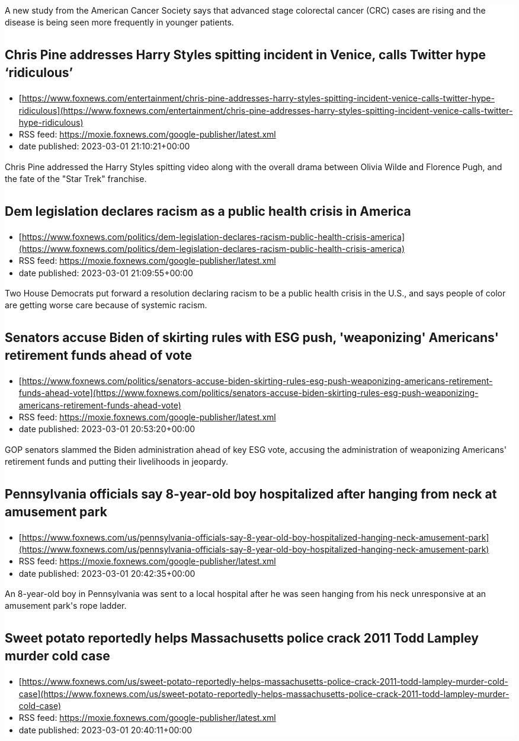 A new study from the American Cancer Society says that advanced stage colorectal cancer (CRC) cases are rising and the disease is being seen more frequently in younger patients.

## Chris Pine addresses Harry Styles spitting incident in Venice, calls Twitter hype ‘ridiculous’
 - [https://www.foxnews.com/entertainment/chris-pine-addresses-harry-styles-spitting-incident-venice-calls-twitter-hype-ridiculous](https://www.foxnews.com/entertainment/chris-pine-addresses-harry-styles-spitting-incident-venice-calls-twitter-hype-ridiculous)
 - RSS feed: https://moxie.foxnews.com/google-publisher/latest.xml
 - date published: 2023-03-01 21:10:21+00:00

Chris Pine addressed the Harry Styles spitting video along with the overall drama between Olivia Wilde and Florence Pugh, and the fate of the "Star Trek" franchise.

## Dem legislation declares racism as a public health crisis in America
 - [https://www.foxnews.com/politics/dem-legislation-declares-racism-public-health-crisis-america](https://www.foxnews.com/politics/dem-legislation-declares-racism-public-health-crisis-america)
 - RSS feed: https://moxie.foxnews.com/google-publisher/latest.xml
 - date published: 2023-03-01 21:09:55+00:00

Two House Democrats put forward a resolution declaring racism to be a public health crisis in the U.S., and says people of color are getting worse care because of systemic racism.

## Senators accuse Biden of skirting rules with ESG push, 'weaponizing' Americans' retirement funds ahead of vote
 - [https://www.foxnews.com/politics/senators-accuse-biden-skirting-rules-esg-push-weaponizing-americans-retirement-funds-ahead-vote](https://www.foxnews.com/politics/senators-accuse-biden-skirting-rules-esg-push-weaponizing-americans-retirement-funds-ahead-vote)
 - RSS feed: https://moxie.foxnews.com/google-publisher/latest.xml
 - date published: 2023-03-01 20:53:20+00:00

GOP senators slammed the Biden administration ahead of key ESG vote, accusing the administration of weaponizing Americans' retirement funds and putting their livelihoods in jeopardy.

## Pennsylvania officials say 8-year-old boy hospitalized after hanging from neck at amusement park
 - [https://www.foxnews.com/us/pennsylvania-officials-say-8-year-old-boy-hospitalized-hanging-neck-amusement-park](https://www.foxnews.com/us/pennsylvania-officials-say-8-year-old-boy-hospitalized-hanging-neck-amusement-park)
 - RSS feed: https://moxie.foxnews.com/google-publisher/latest.xml
 - date published: 2023-03-01 20:42:35+00:00

An 8-year-old boy in Pennsylvania was sent to a local hospital after he was seen hanging from his neck unresponsive at an amusement park's rope ladder.

## Sweet potato reportedly helps Massachusetts police crack 2011 Todd Lampley murder cold case
 - [https://www.foxnews.com/us/sweet-potato-reportedly-helps-massachusetts-police-crack-2011-todd-lampley-murder-cold-case](https://www.foxnews.com/us/sweet-potato-reportedly-helps-massachusetts-police-crack-2011-todd-lampley-murder-cold-case)
 - RSS feed: https://moxie.foxnews.com/google-publisher/latest.xml
 - date published: 2023-03-01 20:40:11+00:00
